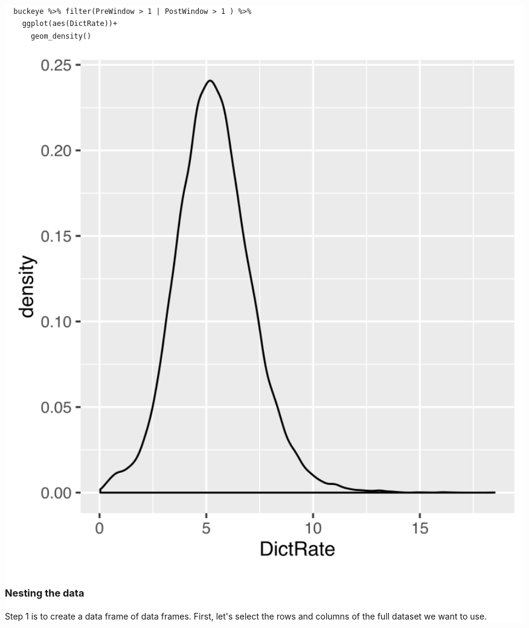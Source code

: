<pre><code class="prettyprint ">  buckeye %&gt;% filter(PreWindow &gt; 1 | PostWindow &gt; 1 ) %&gt;%
    ggplot(aes(DictRate))+
      geom_density()</code></pre>

<img src="/figs/many_modelsdictrate_plot2-1.svg" title="center" alt="center" width="100%" />
</div>
</div>

### Nesting the data

Step 1 is to create a data frame of data frames.
First, let's select the rows and columns of the full dataset we want to use.
